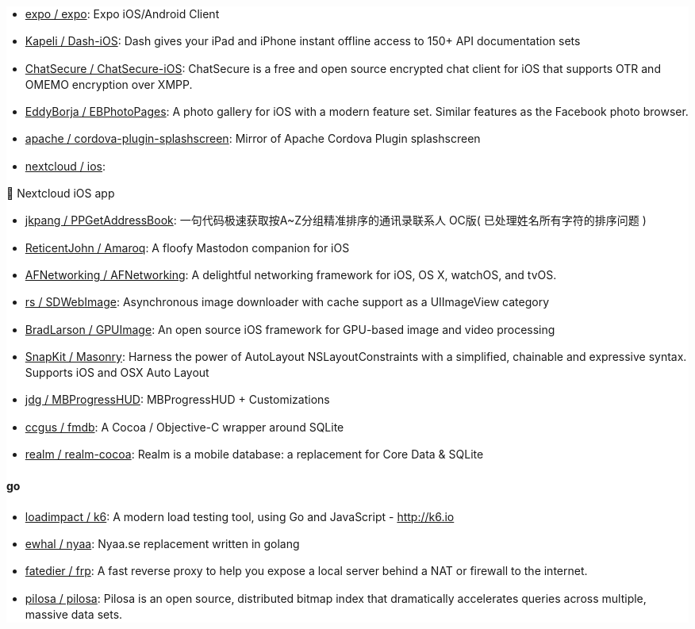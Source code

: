 * [expo / expo](https://github.com/expo/expo): 
        Expo iOS/Android Client
      
* [Kapeli / Dash-iOS](https://github.com/Kapeli/Dash-iOS): 
        Dash gives your iPad and iPhone instant offline access to 150+ API documentation sets
      
* [ChatSecure / ChatSecure-iOS](https://github.com/ChatSecure/ChatSecure-iOS): 
        ChatSecure is a free and open source encrypted chat client for iOS that supports OTR and OMEMO encryption over XMPP.
      
* [EddyBorja / EBPhotoPages](https://github.com/EddyBorja/EBPhotoPages): 
        A photo gallery for iOS with a modern feature set. Similar features as the Facebook photo browser.
      
* [apache / cordova-plugin-splashscreen](https://github.com/apache/cordova-plugin-splashscreen): 
        Mirror of Apache Cordova Plugin splashscreen
      
* [nextcloud / ios](https://github.com/nextcloud/ios): 
        
📱 Nextcloud iOS app
      
* [jkpang / PPGetAddressBook](https://github.com/jkpang/PPGetAddressBook): 
        一句代码极速获取按A~Z分组精准排序的通讯录联系人 OC版( 已处理姓名所有字符的排序问题 ) 
      
* [ReticentJohn / Amaroq](https://github.com/ReticentJohn/Amaroq): 
        A floofy Mastodon companion for iOS
      
* [AFNetworking / AFNetworking](https://github.com/AFNetworking/AFNetworking): 
        A delightful networking framework for iOS, OS X, watchOS, and tvOS.
      
* [rs / SDWebImage](https://github.com/rs/SDWebImage): 
        Asynchronous image downloader with cache support as a UIImageView category
      
* [BradLarson / GPUImage](https://github.com/BradLarson/GPUImage): 
        An open source iOS framework for GPU-based image and video processing
      
* [SnapKit / Masonry](https://github.com/SnapKit/Masonry): 
        Harness the power of AutoLayout NSLayoutConstraints with a simplified, chainable and expressive syntax. Supports iOS and OSX Auto Layout
      
* [jdg / MBProgressHUD](https://github.com/jdg/MBProgressHUD): 
        MBProgressHUD + Customizations
      
* [ccgus / fmdb](https://github.com/ccgus/fmdb): 
        A Cocoa / Objective-C wrapper around SQLite
      
* [realm / realm-cocoa](https://github.com/realm/realm-cocoa): 
        Realm is a mobile database: a replacement for Core Data & SQLite
      

#### go
* [loadimpact / k6](https://github.com/loadimpact/k6): 
        A modern load testing tool, using Go and JavaScript - http://k6.io
      
* [ewhal / nyaa](https://github.com/ewhal/nyaa): 
        Nyaa.se replacement written in golang
      
* [fatedier / frp](https://github.com/fatedier/frp): 
        A fast reverse proxy to help you expose a local server behind a NAT or firewall to the internet.
      
* [pilosa / pilosa](https://github.com/pilosa/pilosa): 
        Pilosa is an open source, distributed bitmap index that dramatically accelerates queries across multiple, massive data sets.
      